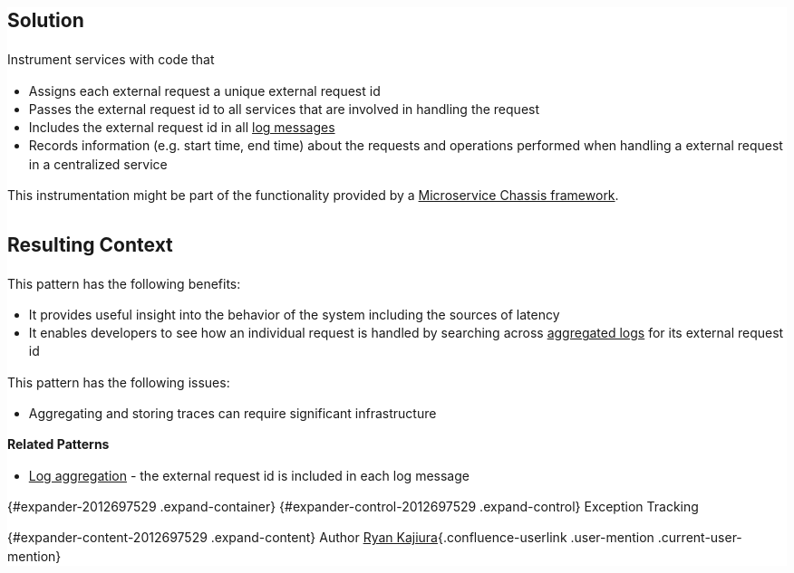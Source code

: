 Solution
--------


 
Instrument services with code that

-   Assigns each external request a unique external request id
-   Passes the external request id to all services that are involved in
    handling the request
-   Includes the external request id in all [log
    messages](https://microservices.io/patterns/observability/application-logging.html)
-   Records information (e.g. start time, end time) about the requests
    and operations performed when handling a external request in a
    centralized service

This instrumentation might be part of the functionality provided by
a [Microservice Chassis
framework](https://microservices.io/patterns/microservice-chassis.html).



 
 
Resulting Context
-----------------


 
This pattern has the following benefits:

-   It provides useful insight into the behavior of the system including
    the sources of latency
-   It enables developers to see how an individual request is handled by
    searching across [aggregated
    logs](https://microservices.io/patterns/observability/application-logging.html) for
    its external request id

This pattern has the following issues:

-   Aggregating and storing traces can require significant
    infrastructure



 
 
**Related Patterns**


 
-   [Log
    aggregation](https://microservices.io/patterns/observability/application-logging.html) -
    the external request id is included in each log message





 {#expander-2012697529 .expand-container}
 {#expander-control-2012697529 .expand-control}
Exception Tracking


 {#expander-content-2012697529 .expand-content}
Author [Ryan
Kajiura](https://wiki.pinnacle.com/display/~ryank){.confluence-userlink
.user-mention .current-user-mention}
